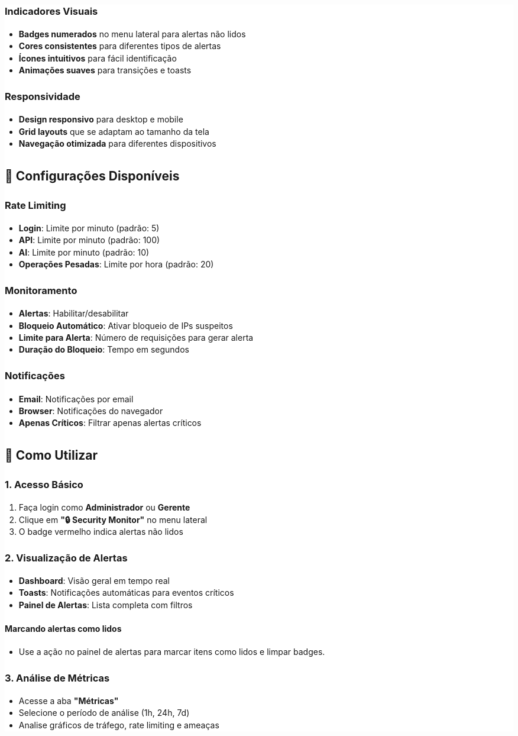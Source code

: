 ### Indicadores Visuais
- **Badges numerados** no menu lateral para alertas não lidos
- **Cores consistentes** para diferentes tipos de alertas
- **Ícones intuitivos** para fácil identificação
- **Animações suaves** para transições e toasts

### Responsividade
- **Design responsivo** para desktop e mobile
- **Grid layouts** que se adaptam ao tamanho da tela
- **Navegação otimizada** para diferentes dispositivos

## 🔧 Configurações Disponíveis

### Rate Limiting
- **Login**: Limite por minuto (padrão: 5)
- **API**: Limite por minuto (padrão: 100)
- **AI**: Limite por minuto (padrão: 10)
- **Operações Pesadas**: Limite por hora (padrão: 20)

### Monitoramento
- **Alertas**: Habilitar/desabilitar
- **Bloqueio Automático**: Ativar bloqueio de IPs suspeitos
- **Limite para Alerta**: Número de requisições para gerar alerta
- **Duração do Bloqueio**: Tempo em segundos

### Notificações
- **Email**: Notificações por email
- **Browser**: Notificações do navegador
- **Apenas Críticos**: Filtrar apenas alertas críticos

## 🚀 Como Utilizar

### 1. Acesso Básico
1. Faça login como **Administrador** ou **Gerente**
2. Clique em **"🔒 Security Monitor"** no menu lateral
3. O badge vermelho indica alertas não lidos

### 2. Visualização de Alertas
- **Dashboard**: Visão geral em tempo real
- **Toasts**: Notificações automáticas para eventos críticos
- **Painel de Alertas**: Lista completa com filtros

#### Marcando alertas como lidos
- Use a ação no painel de alertas para marcar itens como lidos e limpar badges.

### 3. Análise de Métricas
- Acesse a aba **"Métricas"**
- Selecione o período de análise (1h, 24h, 7d)
- Analise gráficos de tráfego, rate limiting e ameaças

